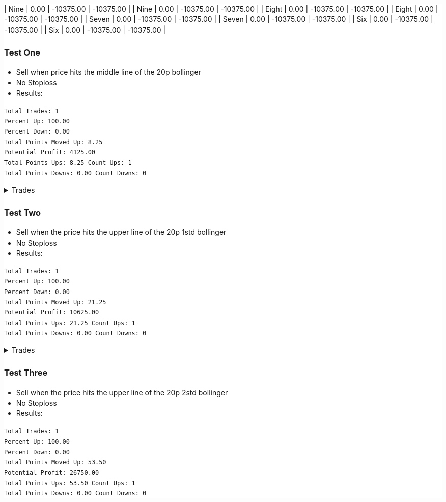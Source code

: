 | Nine | 0.00 | -10375.00 | -10375.00 |     | Nine | 0.00 | -10375.00 | -10375.00 |
| Eight | 0.00 | -10375.00 | -10375.00 |     | Eight | 0.00 | -10375.00 | -10375.00 |
| Seven | 0.00 | -10375.00 | -10375.00 |     | Seven | 0.00 | -10375.00 | -10375.00 |
| Six | 0.00 | -10375.00 | -10375.00 |     | Six | 0.00 | -10375.00 | -10375.00 |

### Test One
* Sell when price hits the middle line of the 20p bollinger
* No Stoploss
* Results:
```
Total Trades: 1
Percent Up: 100.00
Percent Down: 0.00
Total Points Moved Up: 8.25
Potential Profit: 4125.00
Total Points Ups: 8.25 Count Ups: 1
Total Points Downs: 0.00 Count Downs: 0
```

<details><summary>Trades</summary></details>

### Test Two
* Sell when the price hits the upper line of the 20p 1std bollinger
* No Stoploss
* Results:
```
Total Trades: 1
Percent Up: 100.00
Percent Down: 0.00
Total Points Moved Up: 21.25
Potential Profit: 10625.00
Total Points Ups: 21.25 Count Ups: 1
Total Points Downs: 0.00 Count Downs: 0
```

<details><summary>Trades</summary></details>

### Test Three
* Sell when the price hits the upper line of the 20p 2std bollinger
* No Stoploss
* Results:
```
Total Trades: 1
Percent Up: 100.00
Percent Down: 0.00
Total Points Moved Up: 53.50
Potential Profit: 26750.00
Total Points Ups: 53.50 Count Ups: 1
Total Points Downs: 0.00 Count Downs: 0
```
